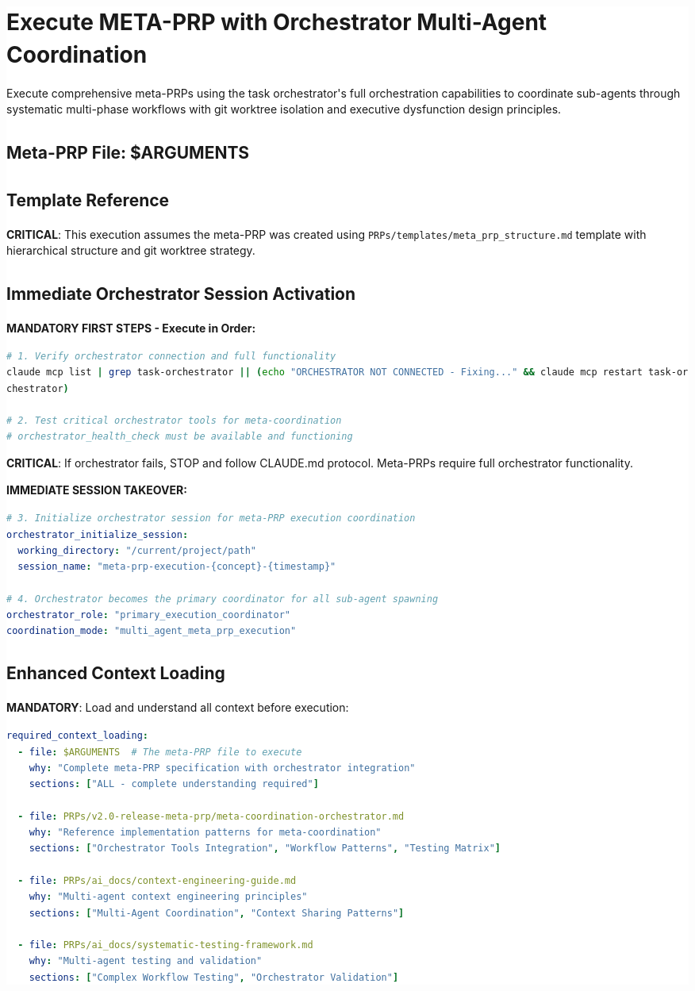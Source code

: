 # Execute META-PRP with Orchestrator Multi-Agent Coordination

Execute comprehensive meta-PRPs using the task orchestrator's full orchestration capabilities to coordinate sub-agents through systematic multi-phase workflows with git worktree isolation and executive dysfunction design principles.

## Meta-PRP File: $ARGUMENTS

## Template Reference

**CRITICAL**: This execution assumes the meta-PRP was created using `PRPs/templates/meta_prp_structure.md` template with hierarchical structure and git worktree strategy.

## Immediate Orchestrator Session Activation

**MANDATORY FIRST STEPS - Execute in Order:**

```bash
# 1. Verify orchestrator connection and full functionality
claude mcp list | grep task-orchestrator || (echo "ORCHESTRATOR NOT CONNECTED - Fixing..." && claude mcp restart task-orchestrator)

# 2. Test critical orchestrator tools for meta-coordination
# orchestrator_health_check must be available and functioning
```

**CRITICAL**: If orchestrator fails, STOP and follow CLAUDE.md protocol. Meta-PRPs require full orchestrator functionality.

**IMMEDIATE SESSION TAKEOVER:**
```yaml
# 3. Initialize orchestrator session for meta-PRP execution coordination
orchestrator_initialize_session:
  working_directory: "/current/project/path"
  session_name: "meta-prp-execution-{concept}-{timestamp}"
  
# 4. Orchestrator becomes the primary coordinator for all sub-agent spawning
orchestrator_role: "primary_execution_coordinator"
coordination_mode: "multi_agent_meta_prp_execution"
```

## Enhanced Context Loading

**MANDATORY**: Load and understand all context before execution:

```yaml
required_context_loading:
  - file: $ARGUMENTS  # The meta-PRP file to execute
    why: "Complete meta-PRP specification with orchestrator integration"
    sections: ["ALL - complete understanding required"]

  - file: PRPs/v2.0-release-meta-prp/meta-coordination-orchestrator.md
    why: "Reference implementation patterns for meta-coordination"
    sections: ["Orchestrator Tools Integration", "Workflow Patterns", "Testing Matrix"]

  - file: PRPs/ai_docs/context-engineering-guide.md
    why: "Multi-agent context engineering principles"
    sections: ["Multi-Agent Coordination", "Context Sharing Patterns"]

  - file: PRPs/ai_docs/systematic-testing-framework.md
    why: "Multi-agent testing and validation"
    sections: ["Complex Workflow Testing", "Orchestrator Validation"]

```